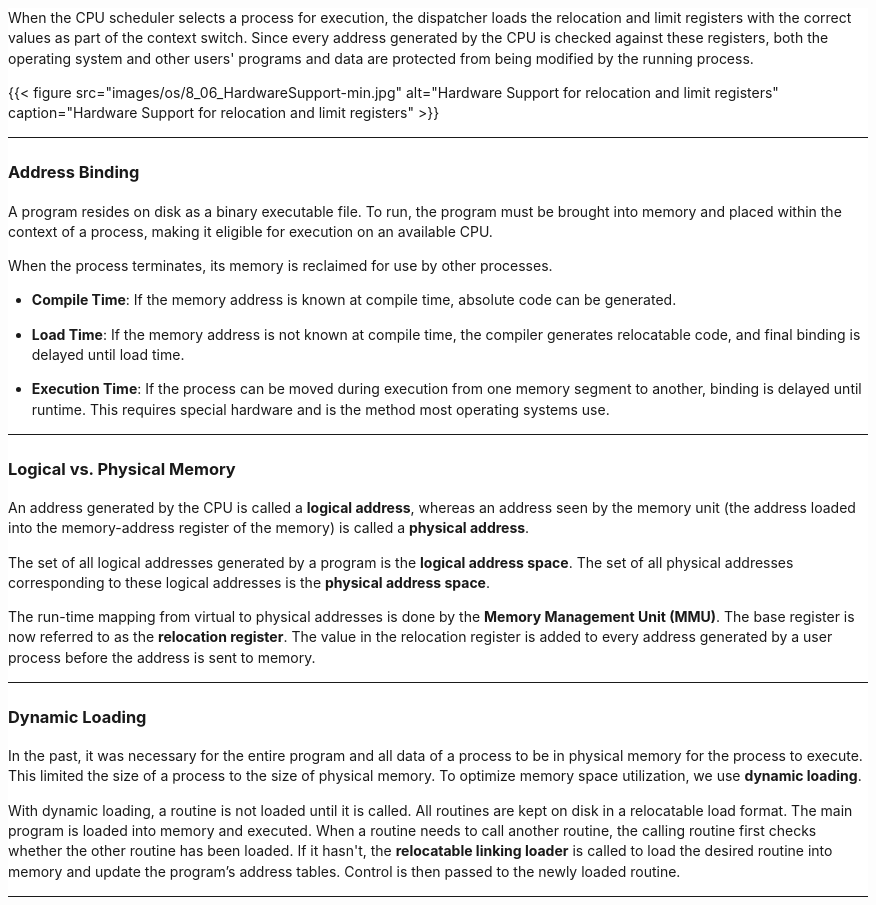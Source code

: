 When the CPU scheduler selects a process for execution, the dispatcher loads the relocation and limit registers with the correct values as part of the context switch. Since every address generated by the CPU is checked against these registers, both the operating system and other users' programs and data are protected from being modified by the running process.

{{< figure  src="images/os/8_06_HardwareSupport-min.jpg"  alt="Hardware Support for relocation and limit registers"  caption="Hardware Support for relocation and limit registers" >}}

---

### Address Binding

A program resides on disk as a binary executable file. To run, the program must be brought into memory and placed within the context of a process, making it eligible for execution on an available CPU.

When the process terminates, its memory is reclaimed for use by other processes.

- **Compile Time**: If the memory address is known at compile time, absolute code can be generated.

- **Load Time**: If the memory address is not known at compile time, the compiler generates relocatable code, and final binding is delayed until load time.

- **Execution Time**: If the process can be moved during execution from one memory segment to another, binding is delayed until runtime. This requires special hardware and is the method most operating systems use.


---

### Logical vs. Physical Memory

An address generated by the CPU is called a **logical address**, whereas an address seen by the memory unit (the address loaded into the memory-address register of the memory) is called a **physical address**.

The set of all logical addresses generated by a program is the **logical address space**. The set of all physical addresses corresponding to these logical addresses is the **physical address space**.

The run-time mapping from virtual to physical addresses is done by the **Memory Management Unit (MMU)**. The base register is now referred to as the **relocation register**. The value in the relocation register is added to every address generated by a user process before the address is sent to memory.

---

### Dynamic Loading

In the past, it was necessary for the entire program and all data of a process to be in physical memory for the process to execute. This limited the size of a process to the size of physical memory. To optimize memory space utilization, we use **dynamic loading**.

With dynamic loading, a routine is not loaded until it is called. All routines are kept on disk in a relocatable load format. The main program is loaded into memory and executed. When a routine needs to call another routine, the calling routine first checks whether the other routine has been loaded. If it hasn't, the **relocatable linking loader** is called to load the desired routine into memory and update the program’s address tables. Control is then passed to the newly loaded routine.

---